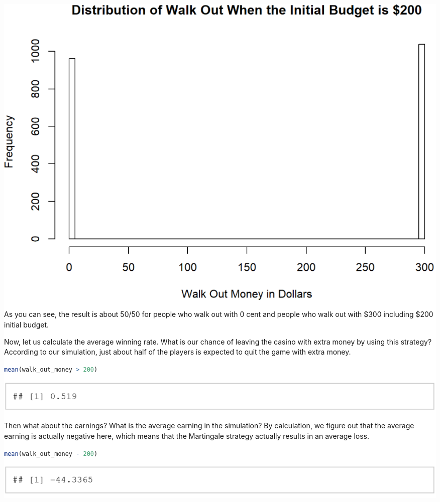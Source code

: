 ![](/images/roulette1.PNG)

As you can see, the result is about 50/50 for people who walk out with 0 cent and people who walk out with $300 including $200 initial budget.

Now, let us calculate the average winning rate. What is our chance of leaving the casino with extra money by using this strategy? According to our simulation, just about half of the players is expected to quit the game with extra money.
```r
mean(walk_out_money > 200)
```
![](/images/roulette2.PNG)

Then what about the earnings? What is the average earning in the simulation? By calculation, we figure out that the average earning is actually negative here, which means that the Martingale strategy actually results in an average loss.
```r
mean(walk_out_money - 200)
```
![](/images/roulette3.PNG)
